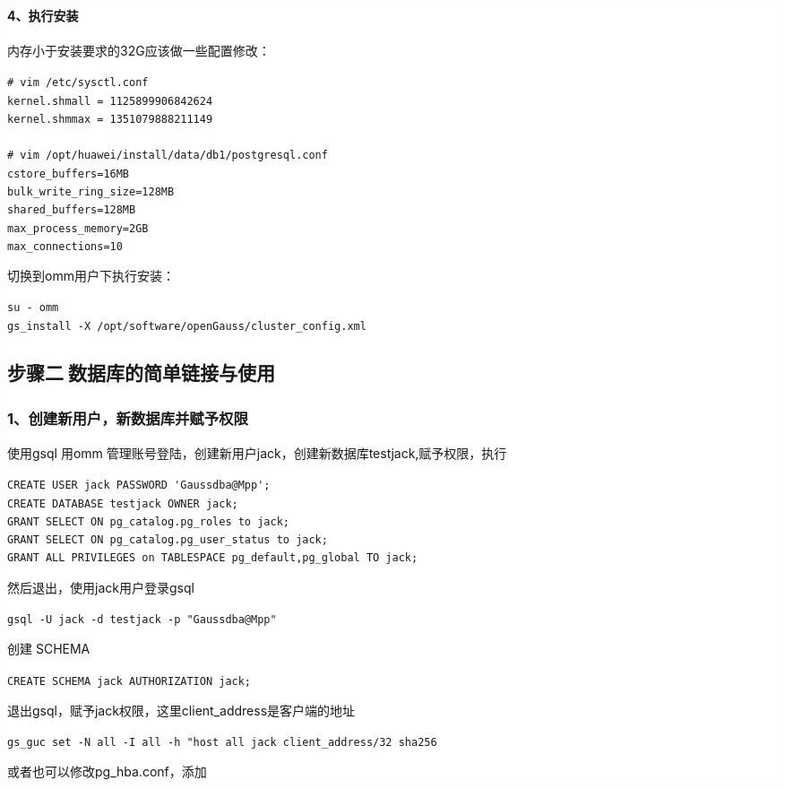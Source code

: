 #### 4、执行安装

内存小于安装要求的32G应该做一些配置修改：

```
# vim /etc/sysctl.conf
kernel.shmall = 1125899906842624
kernel.shmmax = 1351079888211149

# vim /opt/huawei/install/data/db1/postgresql.conf
cstore_buffers=16MB
bulk_write_ring_size=128MB
shared_buffers=128MB
max_process_memory=2GB
max_connections=10
```

切换到omm用户下执行安装：

```shell
su - omm
gs_install -X /opt/software/openGauss/cluster_config.xml
```

## 步骤二 数据库的简单链接与使用

### 1、创建新用户，新数据库并赋予权限

使用gsql 用omm 管理账号登陆，创建新用户jack，创建新数据库testjack,赋予权限，执行

~~~mysql
CREATE USER jack PASSWORD 'Gaussdba@Mpp';
CREATE DATABASE testjack OWNER jack;
GRANT SELECT ON pg_catalog.pg_roles to jack; 
GRANT SELECT ON pg_catalog.pg_user_status to jack; 
GRANT ALL PRIVILEGES on TABLESPACE pg_default,pg_global TO jack;
~~~

然后退出，使用jack用户登录gsql

~~~mysql
gsql -U jack -d testjack -p "Gaussdba@Mpp"
~~~

创建 SCHEMA

~~~mysql
CREATE SCHEMA jack AUTHORIZATION jack;
~~~

退出gsql，赋予jack权限，这里client_address是客户端的地址

~~~mysql
gs_guc set -N all -I all -h "host all jack client_address/32 sha256
~~~

或者也可以修改pg_hba.conf，添加
